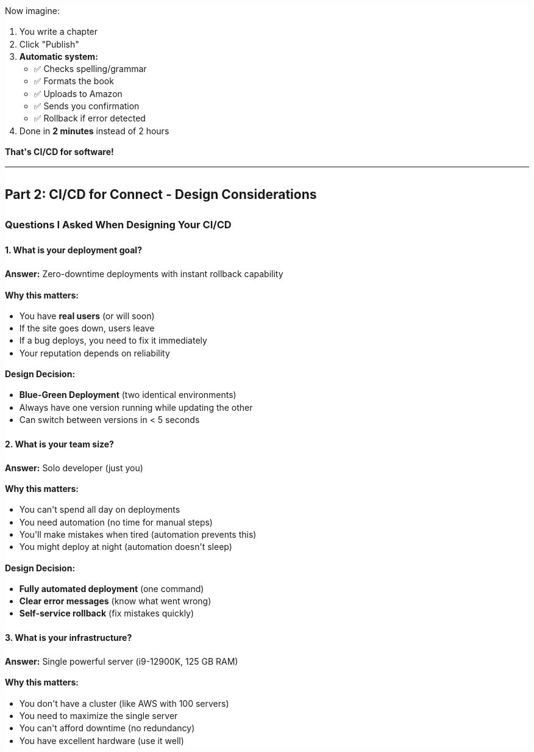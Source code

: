 Now imagine:
1. You write a chapter
2. Click "Publish"
3. **Automatic system:**
   - ✅ Checks spelling/grammar
   - ✅ Formats the book
   - ✅ Uploads to Amazon
   - ✅ Sends you confirmation
   - ✅ Rollback if error detected
4. Done in **2 minutes** instead of 2 hours

**That's CI/CD for software!**

---

## Part 2: CI/CD for Connect - Design Considerations

### **Questions I Asked When Designing Your CI/CD**

#### **1. What is your deployment goal?**

**Answer:** Zero-downtime deployments with instant rollback capability

**Why this matters:**
- You have **real users** (or will soon)
- If the site goes down, users leave
- If a bug deploys, you need to fix it immediately
- Your reputation depends on reliability

**Design Decision:**
- **Blue-Green Deployment** (two identical environments)
- Always have one version running while updating the other
- Can switch between versions in < 5 seconds

#### **2. What is your team size?**

**Answer:** Solo developer (just you)

**Why this matters:**
- You can't spend all day on deployments
- You need automation (no time for manual steps)
- You'll make mistakes when tired (automation prevents this)
- You might deploy at night (automation doesn't sleep)

**Design Decision:**
- **Fully automated deployment** (one command)
- **Clear error messages** (know what went wrong)
- **Self-service rollback** (fix mistakes quickly)

#### **3. What is your infrastructure?**

**Answer:** Single powerful server (i9-12900K, 125 GB RAM)

**Why this matters:**
- You don't have a cluster (like AWS with 100 servers)
- You need to maximize the single server
- You can't afford downtime (no redundancy)
- You have excellent hardware (use it well)
